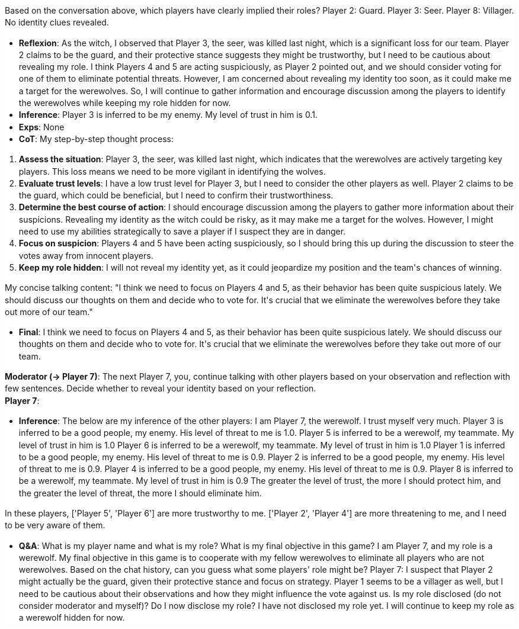 Based on the conversation above, which players have clearly implied their roles? Player 2: Guard.   Player 3: Seer.   Player 8: Villager.   No identity clues revealed.  
- **Reflexion**: As the witch, I observed that Player 3, the seer, was killed last night, which is a significant loss for our team. Player 2 claims to be the guard, and their protective stance suggests they might be trustworthy, but I need to be cautious about revealing my role. I think Players 4 and 5 are acting suspiciously, as Player 2 pointed out, and we should consider voting for one of them to eliminate potential threats. However, I am concerned about revealing my identity too soon, as it could make me a target for the werewolves. So, I will continue to gather information and encourage discussion among the players to identify the werewolves while keeping my role hidden for now.  
- **Inference**: Player 3 is inferred to be my enemy. My level of trust in him is 0.1.  
- **Exps**: None  
- **CoT**: My step-by-step thought process:
1. **Assess the situation**: Player 3, the seer, was killed last night, which indicates that the werewolves are actively targeting key players. This loss means we need to be more vigilant in identifying the wolves.
2. **Evaluate trust levels**: I have a low trust level for Player 3, but I need to consider the other players as well. Player 2 claims to be the guard, which could be beneficial, but I need to confirm their trustworthiness.
3. **Determine the best course of action**: I should encourage discussion among the players to gather more information about their suspicions. Revealing my identity as the witch could be risky, as it may make me a target for the wolves. However, I might need to use my abilities strategically to save a player if I suspect they are in danger.
4. **Focus on suspicion**: Players 4 and 5 have been acting suspiciously, so I should bring this up during the discussion to steer the votes away from innocent players.
5. **Keep my role hidden**: I will not reveal my identity yet, as it could jeopardize my position and the team's chances of winning.

My concise talking content: "I think we need to focus on Players 4 and 5, as their behavior has been quite suspicious lately. We should discuss our thoughts on them and decide who to vote for. It's crucial that we eliminate the werewolves before they take out more of our team."  

- **Final**: I think we need to focus on Players 4 and 5, as their behavior has been quite suspicious lately. We should discuss our thoughts on them and decide who to vote for. It's crucial that we eliminate the werewolves before they take out more of our team.  

**Moderator (-> Player 7)**: The next Player 7, you, continue talking with other players based on your observation and reflection with few sentences. Decide whether to reveal your identity based on your reflection.  
**Player 7**:  
- **Inference**: 
The below are my inference of the other players:
I am Player 7, the werewolf. I trust myself very much.
Player 3 is inferred to be a good people, my enemy. His level of threat to me is 1.0.
Player 5 is inferred to be a werewolf, my teammate. My level of trust in him is 1.0
Player 6 is inferred to be a werewolf, my teammate. My level of trust in him is 1.0
Player 1 is inferred to be a good people, my enemy. His level of threat to me is 0.9.
Player 2 is inferred to be a good people, my enemy. His level of threat to me is 0.9.
Player 4 is inferred to be a good people, my enemy. His level of threat to me is 0.9.
Player 8 is inferred to be a werewolf, my teammate. My level of trust in him is 0.9
The greater the level of trust, the more I should protect him, and the greater the level of threat, the more I should eliminate him.

In these players, ['Player 5', 'Player 6'] are more trustworthy to me. ['Player 2', 'Player 4'] are more threatening to me, and I need to be very aware of them.  
- **Q&A**: What is my player name and what is my role? What is my final objective in this game? I am Player 7, and my role is a werewolf. My final objective in this game is to cooperate with my fellow werewolves to eliminate all players who are not werewolves.
Based on the chat history, can you guess what some players' role might be? Player 7: I suspect that Player 2 might actually be the guard, given their protective stance and focus on strategy. Player 1 seems to be a villager as well, but I need to be cautious about their observations and how they might influence the vote against us.
Is my role disclosed (do not consider moderator and myself)? Do I now disclose my role? I have not disclosed my role yet. I will continue to keep my role as a werewolf hidden for now.